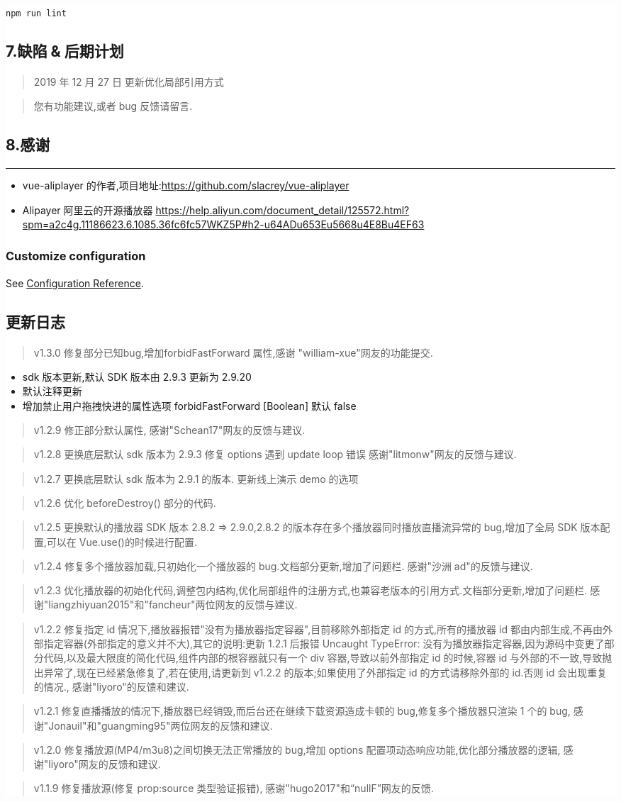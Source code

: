 ```bash
npm run lint
```

## 7.缺陷 & 后期计划

> 2019 年 12 月 27 日 更新优化局部引用方式

> 您有功能建议,或者 bug 反馈请留言.

## 8.感谢

---

- vue-aliplayer 的作者,项目地址:https://github.com/slacrey/vue-aliplayer

- Alipayer 阿里云的开源播放器 https://help.aliyun.com/document_detail/125572.html?spm=a2c4g.11186623.6.1085.36fc6fc57WKZ5P#h2-u64ADu653Eu5668u4E8Bu4EF63

### Customize configuration

See [Configuration Reference](https://cli.vuejs.org/config/).

## 更新日志

> v1.3.0 修复部分已知bug,增加forbidFastForward 属性,感谢 "william-xue"网友的功能提交.

- sdk 版本更新,默认 SDK 版本由 2.9.3 更新为 2.9.20
- 默认注释更新
- 增加禁止用户拖拽快进的属性选项 forbidFastForward [Boolean] 默认 false

> v1.2.9 修正部分默认属性, 感谢"Schean17"网友的反馈与建议.

> v1.2.8 更换底层默认 sdk 版本为 2.9.3 修复 options 遇到 update loop 错误 感谢"litmonw"网友的反馈与建议.

> v1.2.7 更换底层默认 sdk 版本为 2.9.1 的版本. 更新线上演示 demo 的选项

> v1.2.6 优化 beforeDestroy() 部分的代码.

> v1.2.5 更换默认的播放器 SDK 版本 2.8.2 => 2.9.0,2.8.2 的版本存在多个播放器同时播放直播流异常的 bug,增加了全局 SDK 版本配置,可以在 Vue.use()的时候进行配置.

> v1.2.4 修复多个播放器加载,只初始化一个播放器的 bug.文档部分更新,增加了问题栏. 感谢"沙洲 ad"的反馈与建议.

> v1.2.3 优化播放器的初始化代码,调整包内结构,优化局部组件的注册方式,也兼容老版本的引用方式.文档部分更新,增加了问题栏. 感谢"liangzhiyuan2015"和"fancheur"两位网友的反馈与建议.

> v1.2.2 修复指定 id 情况下,播放器报错"没有为播放器指定容器",目前移除外部指定 id 的方式,所有的播放器 id 都由内部生成,不再由外部指定容器(外部指定的意义并不大),其它的说明:更新 1.2.1 后报错 Uncaught TypeError: 没有为播放器指定容器,因为源码中变更了部分代码,以及最大限度的简化代码,组件内部的根容器就只有一个 div 容器,导致以前外部指定 id 的时候,容器 id 与外部的不一致,导致抛出异常了,现在已经紧急修复了,若在使用,请更新到 v1.2.2 的版本;如果使用了外部指定 id 的方式请移除外部的 id.否则 id 会出现重复的情况., 感谢"liyoro"的反馈和建议.

> v1.2.1 修复直播播放的情况下,播放器已经销毁,而后台还在继续下载资源造成卡顿的 bug,修复多个播放器只渲染 1 个的 bug, 感谢"Jonauil"和"guangming95"两位网友的反馈和建议.

> v1.2.0 修复播放源(MP4/m3u8)之间切换无法正常播放的 bug,增加 options 配置项动态响应功能,优化部分播放器的逻辑, 感谢"liyoro"网友的反馈和建议.

> v1.1.9 修复播放源(修复 prop:source 类型验证报错), 感谢"hugo2017"和“nullF”网友的反馈.
